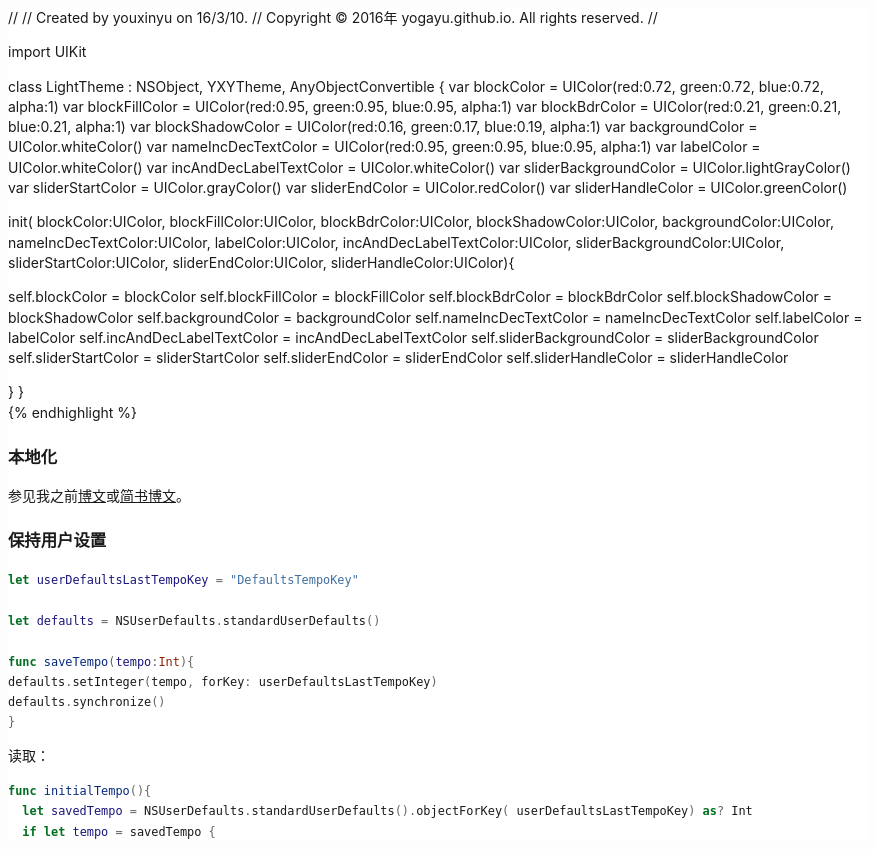 //
//  Created by youxinyu on 16/3/10.
//  Copyright © 2016年 yogayu.github.io. All rights reserved.
//
    
import UIKit
   
class LightTheme : NSObject, YXYTheme, AnyObjectConvertible
{
  var blockColor              = UIColor(red:0.72, green:0.72, blue:0.72, alpha:1)
  var blockFillColor          = UIColor(red:0.95, green:0.95, blue:0.95, alpha:1)
  var blockBdrColor           = UIColor(red:0.21, green:0.21, blue:0.21, alpha:1)
  var blockShadowColor        = UIColor(red:0.16, green:0.17, blue:0.19, alpha:1)
  var backgroundColor         = UIColor.whiteColor()
  var nameIncDecTextColor     = UIColor(red:0.95, green:0.95, blue:0.95, alpha:1)
  var labelColor              = UIColor.whiteColor()
  var incAndDecLabelTextColor = UIColor.whiteColor()
  var sliderBackgroundColor   = UIColor.lightGrayColor()
  var sliderStartColor        = UIColor.grayColor()
  var sliderEndColor          = UIColor.redColor()
  var sliderHandleColor       = UIColor.greenColor()
   
init( blockColor:UIColor, blockFillColor:UIColor, blockBdrColor:UIColor, blockShadowColor:UIColor, 
      backgroundColor:UIColor, nameIncDecTextColor:UIColor, labelColor:UIColor, incAndDecLabelTextColor:UIColor, 
      sliderBackgroundColor:UIColor, sliderStartColor:UIColor, sliderEndColor:UIColor, sliderHandleColor:UIColor){
  
  self.blockColor = blockColor
  self.blockFillColor = blockFillColor
  self.blockBdrColor = blockBdrColor
  self.blockShadowColor = blockShadowColor
  self.backgroundColor = backgroundColor
  self.nameIncDecTextColor = nameIncDecTextColor
  self.labelColor = labelColor
  self.incAndDecLabelTextColor = incAndDecLabelTextColor
  self.sliderBackgroundColor = sliderBackgroundColor
  self.sliderStartColor = sliderStartColor
  self.sliderEndColor = sliderEndColor
  self.sliderHandleColor = sliderHandleColor
  
  }
}   
{% endhighlight %}
### 本地化 
参见我之前[博文](http://azureyu.com/2016-05-14-iOS-Localizable.html)或[简书博文](http://www.jianshu.com/p/782aaf3bf7da)。

### 保持用户设置

```swift
let userDefaultsLastTempoKey = "DefaultsTempoKey"   
    
let defaults = NSUserDefaults.standardUserDefaults()
    
func saveTempo(tempo:Int){
defaults.setInteger(tempo, forKey: userDefaultsLastTempoKey)
defaults.synchronize()
}
```
读取：
 ```swift   
func initialTempo(){
   let savedTempo = NSUserDefaults.standardUserDefaults().objectForKey( userDefaultsLastTempoKey) as? Int
   if let tempo = savedTempo {
 ```